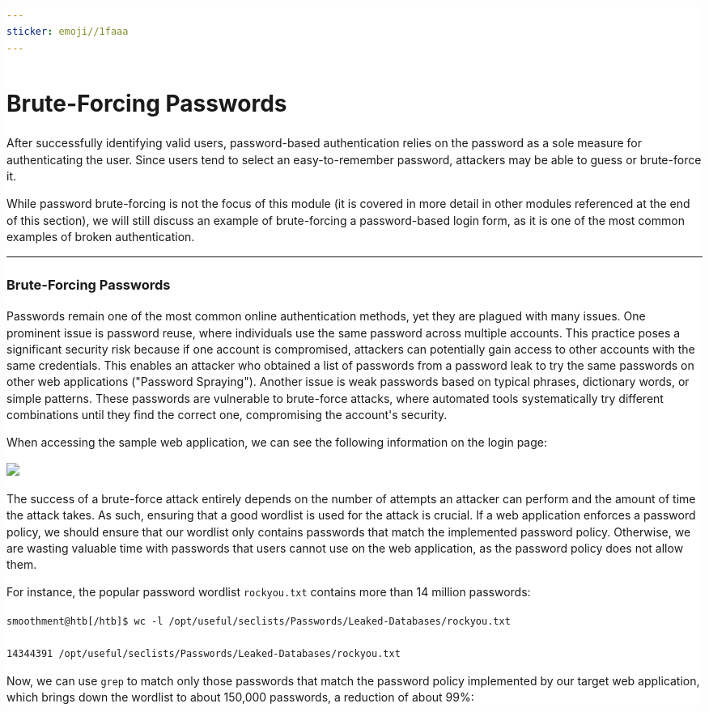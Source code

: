 ```yaml
---
sticker: emoji//1faaa
---
```


# Brute-Forcing Passwords

After successfully identifying valid users, password-based authentication relies on the password as a sole measure for authenticating the user. Since users tend to select an easy-to-remember password, attackers may be able to guess or brute-force it.

While password brute-forcing is not the focus of this module (it is covered in more detail in other modules referenced at the end of this section), we will still discuss an example of brute-forcing a password-based login form, as it is one of the most common examples of broken authentication.

***

### Brute-Forcing Passwords

Passwords remain one of the most common online authentication methods, yet they are plagued with many issues. One prominent issue is password reuse, where individuals use the same password across multiple accounts. This practice poses a significant security risk because if one account is compromised, attackers can potentially gain access to other accounts with the same credentials. This enables an attacker who obtained a list of passwords from a password leak to try the same passwords on other web applications ("Password Spraying"). Another issue is weak passwords based on typical phrases, dictionary words, or simple patterns. These passwords are vulnerable to brute-force attacks, where automated tools systematically try different combinations until they find the correct one, compromising the account's security.

When accessing the sample web application, we can see the following information on the login page:

&#x20; &#x20;

![](https://academy.hackthebox.com/storage/modules/269/bf/pw_bf_1.png)

The success of a brute-force attack entirely depends on the number of attempts an attacker can perform and the amount of time the attack takes. As such, ensuring that a good wordlist is used for the attack is crucial. If a web application enforces a password policy, we should ensure that our wordlist only contains passwords that match the implemented password policy. Otherwise, we are wasting valuable time with passwords that users cannot use on the web application, as the password policy does not allow them.

For instance, the popular password wordlist `rockyou.txt` contains more than 14 million passwords:

```shell-session
smoothment@htb[/htb]$ wc -l /opt/useful/seclists/Passwords/Leaked-Databases/rockyou.txt

14344391 /opt/useful/seclists/Passwords/Leaked-Databases/rockyou.txt
```

Now, we can use `grep` to match only those passwords that match the password policy implemented by our target web application, which brings down the wordlist to about 150,000 passwords, a reduction of about 99%:
